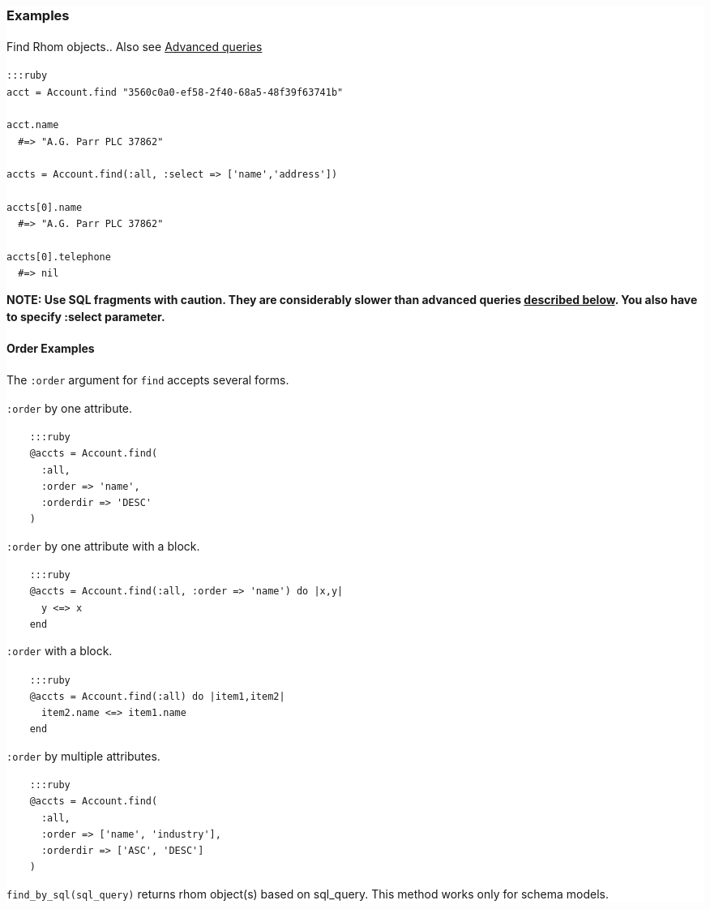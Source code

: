 
### Examples

Find Rhom objects.<a id="rhom-find-example" />. Also see [Advanced queries](#advanced-queries)

	:::ruby
	acct = Account.find "3560c0a0-ef58-2f40-68a5-48f39f63741b"
	
	acct.name 
	  #=> "A.G. Parr PLC 37862"

	accts = Account.find(:all, :select => ['name','address'])
	
	accts[0].name 
	  #=> "A.G. Parr PLC 37862"
	
	accts[0].telephone 
	  #=> nil

**NOTE: Use SQL fragments with caution. They are considerably slower than advanced queries [described below](#advanced-queries). You also have to specify :select parameter.**

#### Order Examples
The `:order` argument for `find` accepts several forms.

`:order` by one attribute.

  		:::ruby
		@accts = Account.find(
		  :all, 
		  :order => 'name',
		  :orderdir => 'DESC'
		)

`:order` by one attribute with a block.

    	:::ruby
		@accts = Account.find(:all, :order => 'name') do |x,y|
	      y <=> x    
	    end

`:order` with a block.

    	:::ruby
		@accts = Account.find(:all) do |item1,item2|
	      item2.name <=> item1.name
	    end

`:order` by multiple attributes.

    	:::ruby
		@accts = Account.find(
		  :all, 
	      :order => ['name', 'industry'], 
	      :orderdir => ['ASC', 'DESC']
 		)

`find_by_sql(sql_query)` returns rhom object(s) based on sql_query. This method works only for schema models.<a id="rhom-findsql-example" />
